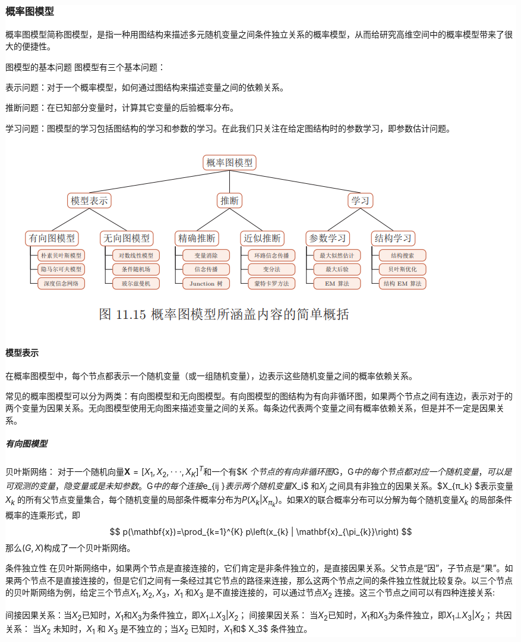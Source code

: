 ### 概率图模型

概率图模型简称图模型，是指一种用图结构来描述多元随机变量之间条件独立关系的概率模型，从而给研究高维空间中的概率模型带来了很大的便捷性。

图模型的基本问题 图模型有三个基本问题：

表示问题：对于一个概率模型，如何通过图结构来描述变量之间的依赖关系。

推断问题：在已知部分变量时，计算其它变量的后验概率分布。

学习问题：图模型的学习包括图结构的学习和参数的学习。在此我们只关注在给定图结构时的参数学习，即参数估计问题。

![](../../picture/29.png)

#### 模型表示

在概率图模型中，每个节点都表示一个随机变量（或一组随机变量），边表示这些随机变量之间的概率依赖关系。

常见的概率图模型可以分为两类：有向图模型和无向图模型。有向图模型的图结构为有向非循环图，如果两个节点之间有连边，表示对于的两个变量为因果关系。无向图模型使用无向图来描述变量之间的关系。每条边代表两个变量之间有概率依赖关系，但是并不一定是因果关系。

##### 有向图模型

贝叶斯网络： 对于一个随机向量$\mathbf{X} = [X_1, X_2, · · · , X_K]^T$和一个有$K $个节点的有向非循环图$G$，$G$中的每个节点都对应一个随机变量，可以是可观测的变量，隐变量或是未知参数。$G$中的每个连接$e_{ij }$表示两个随机变量$X_i$ 和$X_j$ 之间具有非独立的因果关系。$X_{π_k} $表示变量 $X_k$ 的所有父节点变量集合，每个随机变量的局部条件概率分布为$P(X_k|X_{π_k})$。如果$X$的联合概率分布可以分解为每个随机变量$X_k$ 的局部条件概率的连乘形式，即
$$
p(\mathbf{x})=\prod_{k=1}^{K} p\left(x_{k} | \mathbf{x}_{\pi_{k}}\right)
$$
那么$(G, X)$构成了一个贝叶斯网络。

条件独立性 在贝叶斯网络中，如果两个节点是直接连接的，它们肯定是非条件独立的，是直接因果关系。父节点是“因”，子节点是“果”。如果两个节点不是直接连接的，但是它们之间有一条经过其它节点的路径来连接，那么这两个节点之间的条件独立性就比较复杂。以三个节点的贝叶斯网络为例，给定三个节点$X_1, X_2, X_3$，$X_1$ 和$X_3$ 是不直接连接的，可以通过节点$X_2$ 连接。这三个节点之间可以有四种连接关系:

间接因果关系：当$X_2$已知时，$X_1$和$X_3$为条件独立，即$X_1 ⊥ X_3|X_2$；
间接果因关系： 当$X_2$已知时，$X_1$和$X_3$为条件独立，即$X_1 ⊥ X_3|X_2$；
共因关系： 当$X_2$ 未知时，$X_1$ 和 $X_3$ 是不独立的；当$X_2$ 已知时，$X_1$和$ X_3$ 条件独立。
